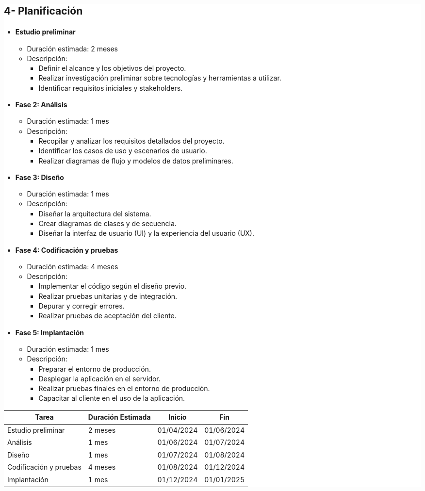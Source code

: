 ## 4- Planificación

- **Estudio preliminar**
  - Duración estimada: 2 meses
  - Descripción:
    - Definir el alcance y los objetivos del proyecto.
    - Realizar investigación preliminar sobre tecnologías y herramientas a utilizar.
    - Identificar requisitos iniciales y stakeholders.

- **Fase 2: Análisis**
  - Duración estimada: 1 mes
  - Descripción:
    - Recopilar y analizar los requisitos detallados del proyecto.
    - Identificar los casos de uso y escenarios de usuario.
    - Realizar diagramas de flujo y modelos de datos preliminares.

- **Fase 3: Diseño**
  - Duración estimada: 1 mes
  - Descripción:
    - Diseñar la arquitectura del sistema.
    - Crear diagramas de clases y de secuencia.
    - Diseñar la interfaz de usuario (UI) y la experiencia del usuario (UX).

- **Fase 4: Codificación y pruebas**
  - Duración estimada: 4 meses
  - Descripción:
    - Implementar el código según el diseño previo.
    - Realizar pruebas unitarias y de integración.
    - Depurar y corregir errores.
    - Realizar pruebas de aceptación del cliente.

- **Fase 5: Implantación**
  - Duración estimada: 1 mes
  - Descripción:
    - Preparar el entorno de producción.
    - Desplegar la aplicación en el servidor.
    - Realizar pruebas finales en el entorno de producción.
    - Capacitar al cliente en el uso de la aplicación.
   
| Tarea                  | Duración Estimada | Inicio      | Fin         |
|------------------------|-------------------|-------------|-------------|
| Estudio preliminar     | 2 meses           | 01/04/2024  | 01/06/2024  |
| Análisis               | 1 mes             | 01/06/2024  | 01/07/2024  |
| Diseño                 | 1 mes             | 01/07/2024  | 01/08/2024  |
| Codificación y pruebas | 4 meses           | 01/08/2024  | 01/12/2024  |
| Implantación           | 1 mes             | 01/12/2024  | 01/01/2025  |
